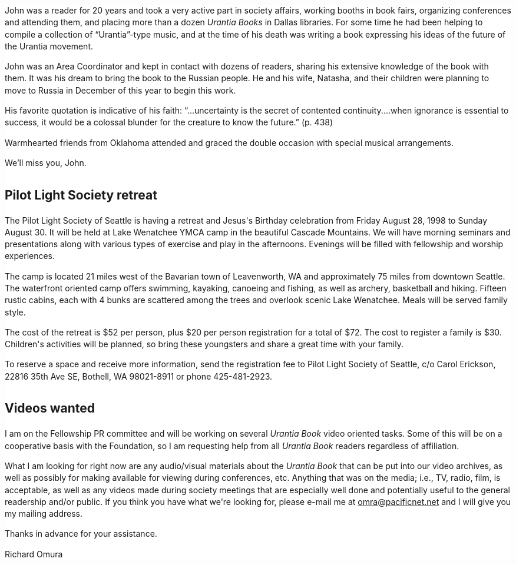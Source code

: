 John was a reader for 20 years and took a very active part in society affairs, working booths in book fairs, organizing conferences and attending them, and placing more than a dozen _Urantia Books_ in Dallas libraries. For some time he had been helping to compile a collection of “Urantia”-type music, and at the time of his death was writing a book expressing his ideas of the future of the Urantia movement.

John was an Area Coordinator and kept in contact with dozens of readers, sharing his extensive knowledge of the book with them. It was his dream to bring the book to the Russian people. He and his wife, Natasha, and their children were planning to move to Russia in December of this year to begin this work.

His favorite quotation is indicative of his faith: “...uncertainty is the secret of contented continuity....when ignorance is essential to success, it would be a colossal blunder for the creature to know the future.” (p. 438)

Warmhearted friends from Oklahoma attended and graced the double occasion with special musical arrangements.

We’ll miss you, John.

## Pilot Light Society retreat

The Pilot Light Society of Seattle is having a retreat and Jesus's Birthday celebration from Friday August 28, 1998 to Sunday August 30. It will be held at Lake Wenatchee YMCA camp in the beautiful Cascade Mountains. We will have morning seminars and presentations along with various types of exercise and play in the afternoons. Evenings will be filled with fellowship and worship experiences.

The camp is located 21 miles west of the Bavarian town of Leavenworth, WA and approximately 75 miles from downtown Seattle. The waterfront oriented camp offers swimming, kayaking, canoeing and fishing, as well as archery, basketball and hiking. Fifteen rustic cabins, each with 4 bunks are scattered among the trees and overlook scenic Lake Wenatchee. Meals will be served family style.

The cost of the retreat is $52 per person, plus $20 per person registration for a total of $72. The cost to register a family is $30. Children's activities will be planned, so bring these youngsters and share a great time with your family.

To reserve a space and receive more information, send the registration fee to Pilot Light Society of Seattle, c/o Carol Erickson, 22816 35th Ave SE, Bothell, WA 98021-8911 or phone 425-481-2923.

## Videos wanted

I am on the Fellowship PR committee and will be working on several _Urantia Book_ video oriented tasks. Some of this will be on a cooperative basis with the Foundation, so I am requesting help from all _Urantia Book_ readers regardless of affiliation.

What I am looking for right now are any audio/visual materials about the _Urantia Book_ that can be put into our video archives, as well as possibly for making available for viewing during conferences, etc. Anything that was on the media; i.e., TV, radio, film, is acceptable, as well as any videos made during society meetings that are especially well done and potentially useful to the general readership and/or public. If you think you have what we're looking for, please e-mail me at omra@pacificnet.net and I will give you my mailing address.

Thanks in advance for your assistance.

Richard Omura
